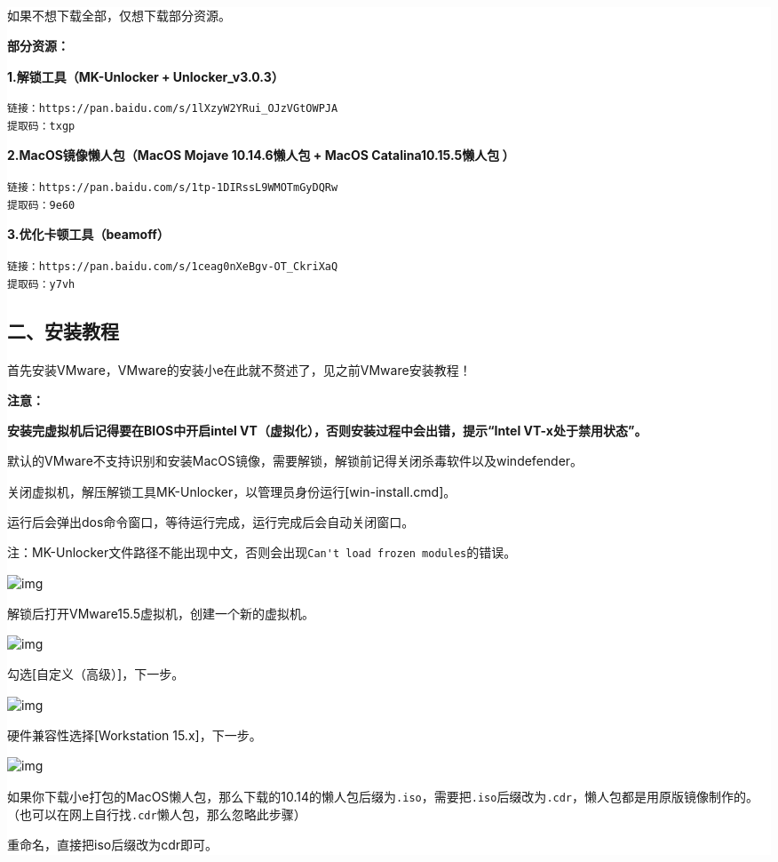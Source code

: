 如果不想下载全部，仅想下载部分资源。

**部分资源：**

**1.解锁工具（MK-Unlocker + Unlocker_v3.0.3）**

```text
链接：https://pan.baidu.com/s/1lXzyW2YRui_OJzVGtOWPJA 
提取码：txgp 
```

**2.MacOS镜像懒人包（MacOS Mojave 10.14.6懒人包 + MacOS Catalina10.15.5懒人包 ）**

```text
链接：https://pan.baidu.com/s/1tp-1DIRssL9WMOTmGyDQRw 
提取码：9e60 
```

**3.优化卡顿工具（beamoff）**

```text
链接：https://pan.baidu.com/s/1ceag0nXeBgv-OT_CkriXaQ 
提取码：y7vh 
```

## **二、安装教程**

首先安装VMware，VMware的安装小e在此就不赘述了，见之前VMware安装教程！

**注意：**

**安装完虚拟机后记得要在BIOS中开启intel VT（虚拟化），否则安装过程中会出错，提示“Intel VT-x处于禁用状态”。**

默认的VMware不支持识别和安装MacOS镜像，需要解锁，解锁前记得关闭杀毒软件以及windefender。

关闭虚拟机，解压解锁工具MK-Unlocker，以管理员身份运行[win-install.cmd]。

运行后会弹出dos命令窗口，等待运行完成，运行完成后会自动关闭窗口。

注：MK-Unlocker文件路径不能出现中文，否则会出现`Can't load frozen modules`的错误。

![img](https://pic2.zhimg.com/80/v2-dfba640e579d534d9ec54db816a32b29_1440w.jpg)

解锁后打开VMware15.5虚拟机，创建一个新的虚拟机。

![img](https://pic4.zhimg.com/80/v2-6c467796df43a96efa08e131b3aae197_1440w.jpg)

勾选[自定义（高级）]，下一步。

![img](https://pic4.zhimg.com/80/v2-c92875d9fd5b07eeabe33ba5e7cf3723_1440w.jpg)

硬件兼容性选择[Workstation 15.x]，下一步。

![img](https://pic1.zhimg.com/80/v2-c2c35c928cee189edf9a0d9bd8dd0ce8_1440w.jpg)

如果你下载小e打包的MacOS懒人包，那么下载的10.14的懒人包后缀为`.iso`，需要把`.iso`后缀改为`.cdr`，懒人包都是用原版镜像制作的。（也可以在网上自行找`.cdr`懒人包，那么忽略此步骤）

重命名，直接把iso后缀改为cdr即可。
